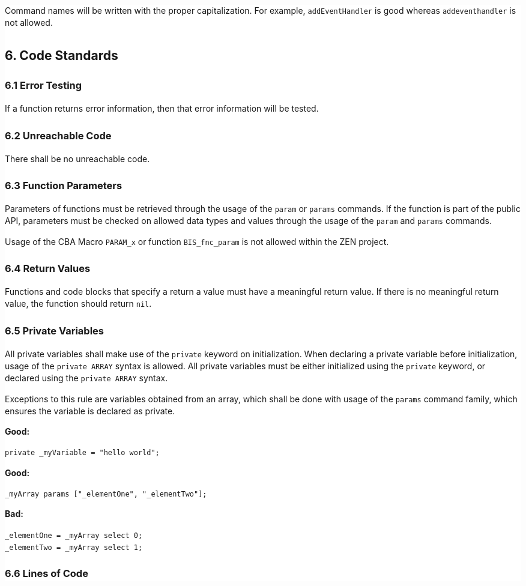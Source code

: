 Command names will be written with the proper capitalization. For example, `addEventHandler` is good whereas `addeventhandler` is not allowed.

## 6. Code Standards

### 6.1 Error Testing

If a function returns error information, then that error information will be tested.

### 6.2 Unreachable Code

There shall be no unreachable code.

### 6.3 Function Parameters

Parameters of functions must be retrieved through the usage of the `param` or `params` commands. If the function is part of the public API, parameters must be checked on allowed data types and values through the usage of the `param` and `params` commands.

Usage of the CBA Macro `PARAM_x` or function `BIS_fnc_param` is not allowed within the ZEN project.

### 6.4 Return Values

Functions and code blocks that specify a return a value must have a meaningful return value. If there is no meaningful return value, the function should return `nil`.

### 6.5 Private Variables

All private variables shall make use of the `private` keyword on initialization. When declaring a private variable before initialization, usage of the `private ARRAY` syntax is allowed. All private variables must be either initialized using the `private` keyword, or declared using the `private ARRAY` syntax.

Exceptions to this rule are variables obtained from an array, which shall be done with usage of the `params` command family, which ensures the variable is declared as private.

**Good:**

```sqf
private _myVariable = "hello world";
```

**Good:**

```sqf
_myArray params ["_elementOne", "_elementTwo"];
```

**Bad:**

```sqf
_elementOne = _myArray select 0;
_elementTwo = _myArray select 1;
```

### 6.6 Lines of Code
